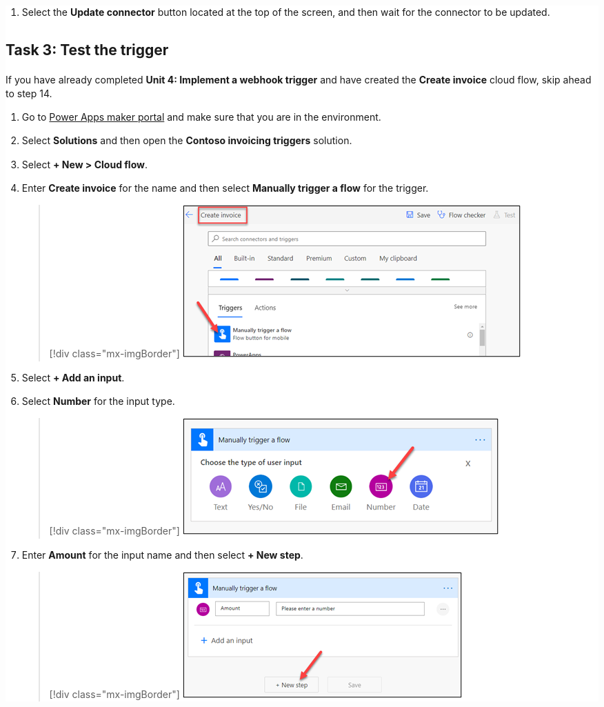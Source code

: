 1. Select the **Update connector** button located at the top of the screen, and then wait for the connector to be updated.

## Task 3: Test the trigger

If you have already completed **Unit 4: Implement a webhook trigger** and have created the **Create invoice** cloud flow, skip ahead to step 14.

1.  Go to [Power Apps maker portal](https://make.powerapps.com/?azure-portal=true) and make sure that you are in the environment.

1.  Select **Solutions** and then open the **Contoso invoicing triggers** solution.

1.  Select **+ New > Cloud flow**.

1.  Enter **Create invoice** for the name and then select **Manually trigger a flow** for the trigger.

	> [!div class="mx-imgBorder"]
	> [![Screenshot of an arrow pointing to the Manually trigger flow trigger.](../media/create-invoice-trigger.png)](../media/create-invoice-trigger.png#lightbox)

1.  Select **+ Add an input**.

1.  Select **Number** for the input type.

	> [!div class="mx-imgBorder"]
	> [![Screenshot of an arrow pointing to the number input type.](../media/number-input.png)](../media/number-input.png#lightbox)

1.  Enter **Amount** for the input name and then select **+ New step**.

	> [!div class="mx-imgBorder"]
	> [![Screenshot of an arrow pointing to the add new flow step button.](../media/new-step.png)](../media/new-step.png#lightbox)
